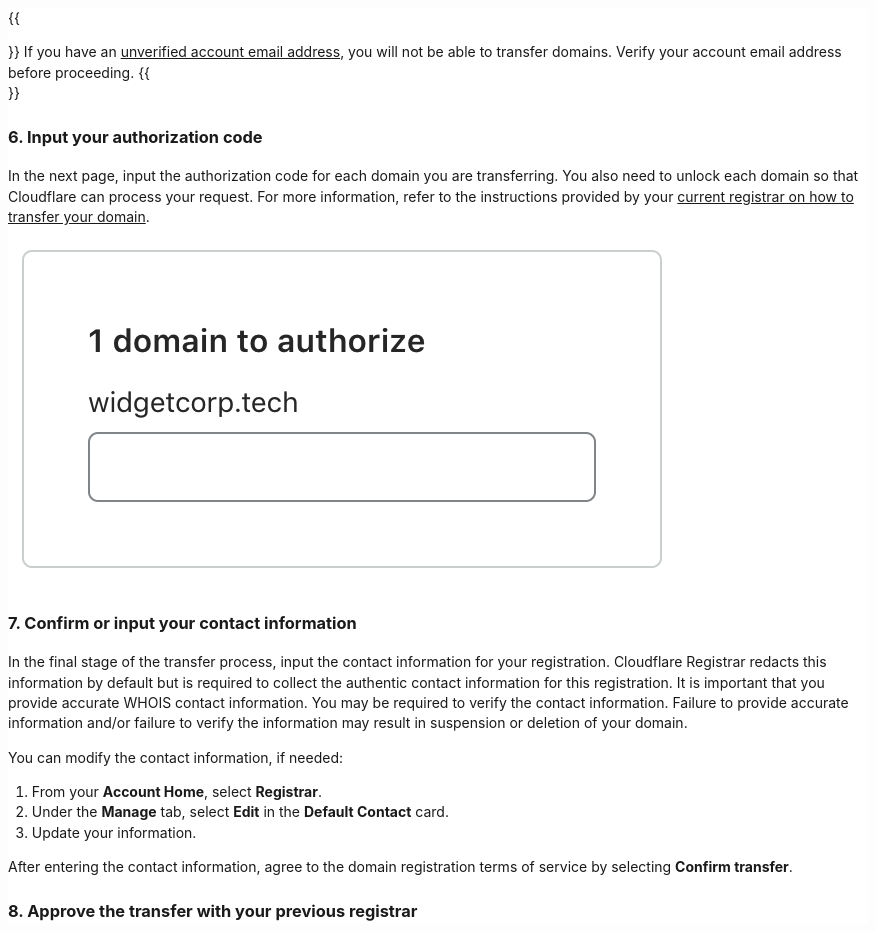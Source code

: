 {{<Aside type="note">}}
If you have an <a href='https://support.cloudflare.com/hc/articles/203471284#h_1l0KGygoBX9QYjNrhAcHjg'>unverified account email address</a>, you will not be able to transfer domains. Verify your account email address before proceeding.
{{</Aside>}}

### 6. Input your authorization code

In the next page, input the authorization code for each domain you are transferring. You also need to unlock each domain so that Cloudflare can process your request. For more information, refer to the instructions provided by your [current registrar on how to transfer your domain](/registrar/get-started/transfer-domain-to-cloudflare/#set-up-a-domain-transfer).

<div class="medium-img">

![Authorization input screenshot](../static/input-field.png)

</div>

### 7. Confirm or input your contact information

In the final stage of the transfer process, input the contact information for your registration. Cloudflare Registrar redacts this information by default but is required to collect the authentic contact information for this registration. It is important that you provide accurate WHOIS contact information. You may be required to verify the contact information. Failure to provide accurate information and/or failure to verify the information may result in suspension or deletion of your domain.

You can modify the contact information, if needed:

1.  From your **Account Home**, select **Registrar**.
2.  Under the **Manage** tab, select **Edit** in the **Default Contact** card.
3.  Update your information.

After entering the contact information, agree to the domain registration terms of service by selecting **Confirm transfer**.

### 8. Approve the transfer with your previous registrar
